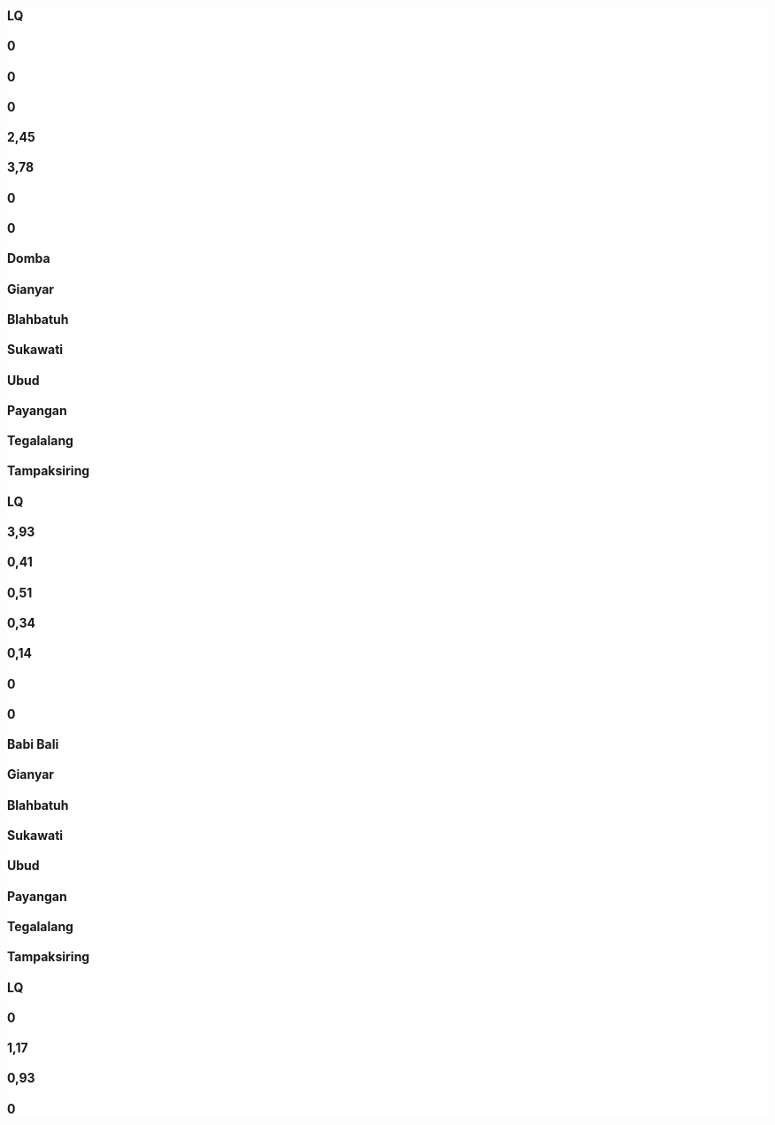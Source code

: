 <p><span class="font0" style="font-weight:bold;">LQ</span></p></td><td style="vertical-align:top;">
<p><span class="font0" style="font-weight:bold;">0</span></p></td><td style="vertical-align:top;">
<p><span class="font0" style="font-weight:bold;">0</span></p></td><td style="vertical-align:top;">
<p><span class="font0" style="font-weight:bold;">0</span></p></td><td style="vertical-align:top;">
<p><span class="font0" style="font-weight:bold;">2,45</span></p></td><td style="vertical-align:top;">
<p><span class="font0" style="font-weight:bold;">3,78</span></p></td><td style="vertical-align:top;">
<p><span class="font0" style="font-weight:bold;">0</span></p></td><td style="vertical-align:top;">
<p><span class="font0" style="font-weight:bold;">0</span></p></td></tr>
<tr><td style="vertical-align:top;">
<p><span class="font0" style="font-weight:bold;">Domba</span></p></td><td style="vertical-align:top;">
<p><span class="font0" style="font-weight:bold;">Gianyar</span></p></td><td style="vertical-align:top;">
<p><span class="font0" style="font-weight:bold;">Blahbatuh</span></p></td><td style="vertical-align:top;">
<p><span class="font0" style="font-weight:bold;">Sukawati</span></p></td><td style="vertical-align:top;">
<p><span class="font0" style="font-weight:bold;">Ubud</span></p></td><td style="vertical-align:top;">
<p><span class="font0" style="font-weight:bold;">Payangan</span></p></td><td style="vertical-align:top;">
<p><span class="font0" style="font-weight:bold;">Tegalalang</span></p></td><td style="vertical-align:top;">
<p><span class="font0" style="font-weight:bold;">Tampaksiring</span></p></td></tr>
<tr><td style="vertical-align:top;">
<p><span class="font0" style="font-weight:bold;">LQ</span></p></td><td style="vertical-align:top;">
<p><span class="font0" style="font-weight:bold;">3,93</span></p></td><td style="vertical-align:top;">
<p><span class="font0" style="font-weight:bold;">0,41</span></p></td><td style="vertical-align:top;">
<p><span class="font0" style="font-weight:bold;">0,51</span></p></td><td style="vertical-align:top;">
<p><span class="font0" style="font-weight:bold;">0,34</span></p></td><td style="vertical-align:top;">
<p><span class="font0" style="font-weight:bold;">0,14</span></p></td><td style="vertical-align:top;">
<p><span class="font0" style="font-weight:bold;">0</span></p></td><td style="vertical-align:top;">
<p><span class="font0" style="font-weight:bold;">0</span></p></td></tr>
<tr><td style="vertical-align:top;">
<p><span class="font0" style="font-weight:bold;">Babi Bali</span></p></td><td style="vertical-align:top;">
<p><span class="font0" style="font-weight:bold;">Gianyar</span></p></td><td style="vertical-align:top;">
<p><span class="font0" style="font-weight:bold;">Blahbatuh</span></p></td><td style="vertical-align:top;">
<p><span class="font0" style="font-weight:bold;">Sukawati</span></p></td><td style="vertical-align:top;">
<p><span class="font0" style="font-weight:bold;">Ubud</span></p></td><td style="vertical-align:top;">
<p><span class="font0" style="font-weight:bold;">Payangan</span></p></td><td style="vertical-align:top;">
<p><span class="font0" style="font-weight:bold;">Tegalalang</span></p></td><td style="vertical-align:top;">
<p><span class="font0" style="font-weight:bold;">Tampaksiring</span></p></td></tr>
<tr><td style="vertical-align:top;">
<p><span class="font0" style="font-weight:bold;">LQ</span></p></td><td style="vertical-align:top;">
<p><span class="font0" style="font-weight:bold;">0</span></p></td><td style="vertical-align:top;">
<p><span class="font0" style="font-weight:bold;">1,17</span></p></td><td style="vertical-align:top;">
<p><span class="font0" style="font-weight:bold;">0,93</span></p></td><td style="vertical-align:top;">
<p><span class="font0" style="font-weight:bold;">0</span></p></td><td style="vertical-align:top;">